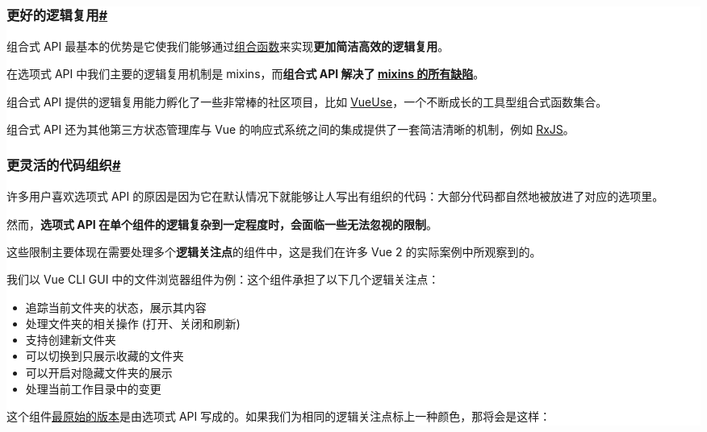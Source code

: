 ### 更好的逻辑复用[#](https://cn.vuejs.org/guide/extras/composition-api-faq.html#better-logic-reuse)

组合式 API 最基本的优势是它使我们能够通过[组合函数](https://cn.vuejs.org/guide/reusability/composables.html)来实现**更加简洁高效的逻辑复用**。

在选项式 API 中我们主要的逻辑复用机制是 mixins，而**组合式 API 解决了 [mixins 的所有缺陷](https://cn.vuejs.org/guide/reusability/composables.html#vs-mixins)**。

组合式 API 提供的逻辑复用能力孵化了一些非常棒的社区项目，比如 [VueUse](https://vueuse.org/)，一个不断成长的工具型组合式函数集合。

组合式 API 还为其他第三方状态管理库与 Vue 的响应式系统之间的集成提供了一套简洁清晰的机制，例如 [RxJS](https://vueuse.org/rxjs/readme.html#vueuse-rxjs)。



### 更灵活的代码组织[#](https://cn.vuejs.org/guide/extras/composition-api-faq.html#more-flexible-code-organization)

许多用户喜欢选项式 API 的原因是因为它在默认情况下就能够让人写出有组织的代码：大部分代码都自然地被放进了对应的选项里。

然而，**选项式 API 在单个组件的逻辑复杂到一定程度时，会面临一些无法忽视的限制**。

这些限制主要体现在需要处理多个**逻辑关注点**的组件中，这是我们在许多 Vue 2 的实际案例中所观察到的。

我们以 Vue CLI GUI 中的文件浏览器组件为例：这个组件承担了以下几个逻辑关注点：

- 追踪当前文件夹的状态，展示其内容
- 处理文件夹的相关操作 (打开、关闭和刷新)
- 支持创建新文件夹
- 可以切换到只展示收藏的文件夹
- 可以开启对隐藏文件夹的展示
- 处理当前工作目录中的变更

这个组件[最原始的版本](https://github.com/vuejs/vue-cli/blob/a09407dd5b9f18ace7501ddb603b95e31d6d93c0/packages/@vue/cli-ui/src/components/folder/FolderExplorer.vue#L198-L404)是由选项式 API 写成的。如果我们为相同的逻辑关注点标上一种颜色，那将会是这样：
